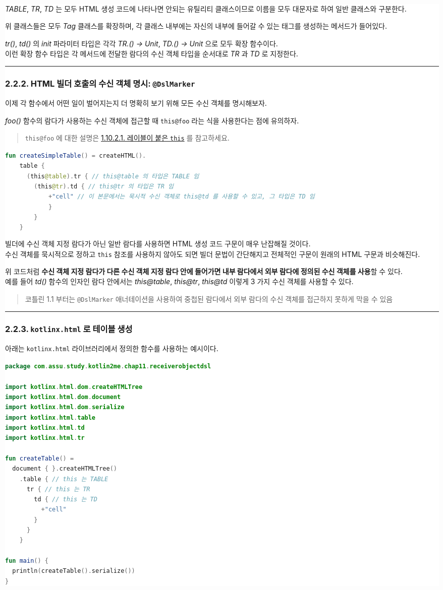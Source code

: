 _TABLE_, _TR_, _TD_ 는 모두 HTML 생성 코드에 나타나면 안되는 유틸리티 클래스이므로 이름을 모두 대문자로 하여 일반 클래스와 구분한다.

위 클래스들은 모두 _Tag_ 클래스를 확장하며, 각 클래스 내부에는 자신의 내부에 들어갈 수 있는 태그를 생성하는 메서드가 들어있다.

_tr()_, _td()_ 의 _init_ 파라미터 타입은 각각 _TR.() -> Unit_, _TD.() -> Unit_ 으로 모두 확장 함수이다.  
이런 확장 함수 타입은 각 메서드에 전달한 람다의 수신 객체 타입을 순서대로 _TR_ 과 _TD_ 로 지정한다.

---

### 2.2.2. HTML 빌더 호출의 수신 객체 명시: `@DslMarker`

이제 각 함수에서 어떤 일이 벌어지는지 더 명확히 보기 위해 모든 수신 객체를 명시해보자.

_foo()_ 함수의 람다가 사용하는 수신 객체에 접근할 때 `this@foo` 라는 식을 사용한다는 점에 유의하자.

> `this@foo` 에 대한 설명은 [1.10.2.1. 레이블이 붙은 `this`](https://assu10.github.io/dev/2024/02/12/kotlin-funtional-programming-1/#11021-%EB%A0%88%EC%9D%B4%EB%B8%94%EC%9D%B4-%EB%B6%99%EC%9D%80-this) 를 참고하세요.

```kotlin
fun createSimpleTable() = createHTML().
    table {
      (this@table).tr { // this@table 의 타입은 TABLE 임
        (this@tr).td { // this@tr 의 타입은 TR 임
            +"cell" // 이 본문에서는 묵시적 수신 객체로 this@td 를 사용할 수 있고, 그 타입은 TD 임
            }
        }
    }
```

빌더에 수신 객체 지정 람다가 아닌 일반 람다를 사용하면 HTML 생성 코드 구문이 매우 난잡해질 것이다.  
수신 객체를 묵시적으로 정하고 `this` 참조를 사용하지 않아도 되면 빌더 문법이 간단해지고 전체적인 구문이 원래의 HTML 구문과 비슷해진다.

위 코드처럼 **수신 객체 지정 람다가 다른 수신 객체 지정 람다 안에 들어가면 내부 람다에서 외부 람다에 정의된 수신 객체를 사용**할 수 있다.  
예를 들어 _td()_ 함수의 인자인 람다 안에서는 _this@table_, _this@tr_, _this@td_ 이렇게 3 가지 수신 객체를 사용할 수 있다.

> 코틀린 1.1 부터는 `@DslMarker` 애너테이션을 사용하여 중첩된 람다에서 외부 람다의 수신 객체를 접근하지 못하게 막을 수 있음

---

### 2.2.3. `kotlinx.html` 로 테이블 생성

아래는 `kotlinx.html` 라이브러리에서 정의한 함수를 사용하는 예시이다.

```kotlin
package com.assu.study.kotlin2me.chap11.receiverobjectdsl

import kotlinx.html.dom.createHTMLTree
import kotlinx.html.dom.document
import kotlinx.html.dom.serialize
import kotlinx.html.table
import kotlinx.html.td
import kotlinx.html.tr

fun createTable() =
  document { }.createHTMLTree()
    .table { // this 는 TABLE
      tr { // this 는 TR
        td { // this 는 TD
          +"cell"
        }
      }
    }

fun main() {
  println(createTable().serialize())
}
```
